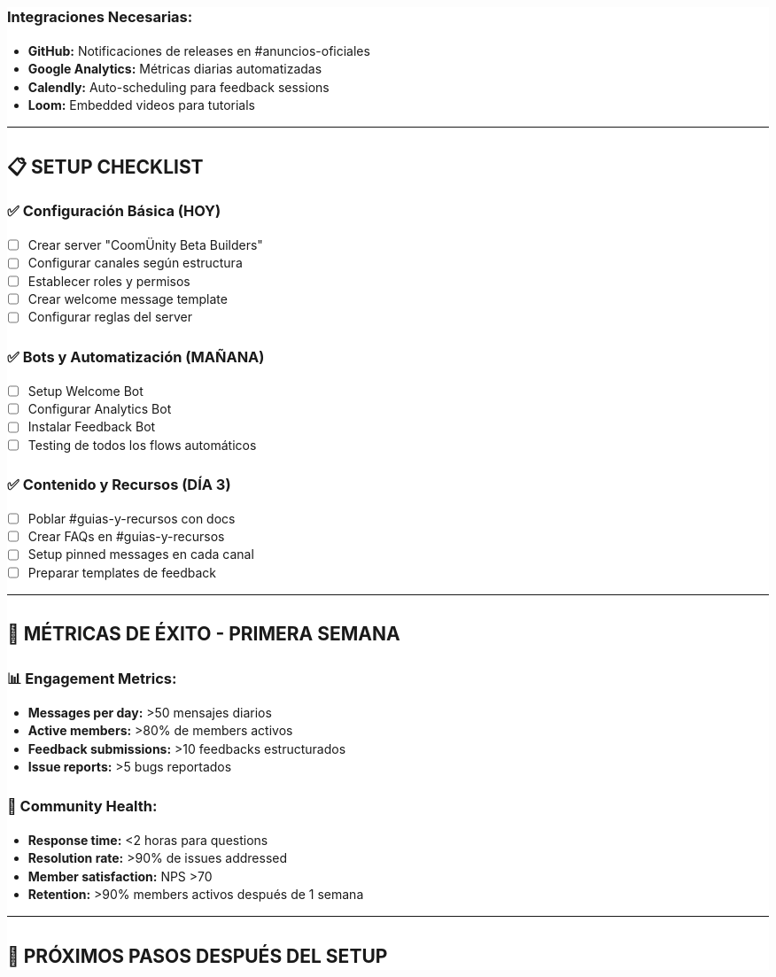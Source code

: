 ### **Integraciones Necesarias:**
- **GitHub:** Notificaciones de releases en #anuncios-oficiales
- **Google Analytics:** Métricas diarias automatizadas
- **Calendly:** Auto-scheduling para feedback sessions
- **Loom:** Embedded videos para tutorials

---

## 📋 SETUP CHECKLIST

### **✅ Configuración Básica (HOY)**
- [ ] Crear server "CoomÜnity Beta Builders"
- [ ] Configurar canales según estructura
- [ ] Establecer roles y permisos
- [ ] Crear welcome message template
- [ ] Configurar reglas del server

### **✅ Bots y Automatización (MAÑANA)**
- [ ] Setup Welcome Bot
- [ ] Configurar Analytics Bot
- [ ] Instalar Feedback Bot
- [ ] Testing de todos los flows automáticos

### **✅ Contenido y Recursos (DÍA 3)**
- [ ] Poblar #guias-y-recursos con docs
- [ ] Crear FAQs en #guias-y-recursos
- [ ] Setup pinned messages en cada canal
- [ ] Preparar templates de feedback

---

## 🎯 MÉTRICAS DE ÉXITO - PRIMERA SEMANA

### **📊 Engagement Metrics:**
- **Messages per day:** >50 mensajes diarios
- **Active members:** >80% de members activos
- **Feedback submissions:** >10 feedbacks estructurados
- **Issue reports:** >5 bugs reportados

### **🤝 Community Health:**
- **Response time:** <2 horas para questions
- **Resolution rate:** >90% de issues addressed
- **Member satisfaction:** NPS >70
- **Retention:** >90% members activos después de 1 semana

---

## 🚀 PRÓXIMOS PASOS DESPUÉS DEL SETUP

